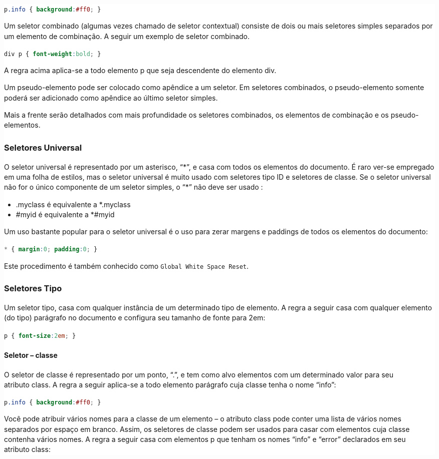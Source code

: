 ```css
p.info { background:#ff0; }
```

Um seletor combinado (algumas vezes chamado de seletor contextual) consiste de dois ou mais seletores simples separados por um elemento de combinação. A seguir um exemplo de seletor combinado.

```css
div p { font-weight:bold; }
```

A regra acima aplica-se a todo elemento p que seja descendente do elemento div.

Um pseudo-elemento pode ser colocado como apêndice a um seletor. Em seletores combinados, o pseudo-elemento somente poderá ser adicionado como apêndice ao último seletor simples.

Mais a frente serão detalhados com mais profundidade os seletores combinados, os elementos de combinação e os pseudo-elementos.

### Seletores Universal

O seletor universal é representado por um asterisco, “\*”, e casa com todos os elementos do documento. É raro ver-se empregado em uma folha de estilos, mas o seletor universal é muito usado com seletores tipo ID e seletores de classe. Se o seletor universal não for o único componente de um seletor simples, o “\*” não deve ser usado :

  - .myclass é equivalente a \*.myclass
  - \#myid é equivalente a \*#myid

Um uso bastante popular para o seletor universal é o uso para zerar margens e paddings de todos os elementos do documento:

```css
* { margin:0; padding:0; }
```

Este procedimento é também conhecido como `Global White Space Reset`.

### Seletores Tipo

Um seletor tipo, casa com qualquer instância de um determinado tipo de elemento. A regra a seguir casa com qualquer elemento (do tipo) parágrafo no documento e configura seu tamanho de fonte para 2em:

```css
p { font-size:2em; }
```

#### Seletor – classe

O seletor de classe é representado por um ponto, “.”, e tem como alvo elementos com um determinado valor para seu atributo class. A regra a seguir aplica-se a todo elemento parágrafo cuja classe tenha o nome “info”:

```css
p.info { background:#ff0; }
```

Você pode atribuir vários nomes para a classe de um elemento – o atributo class pode conter uma lista de vários nomes separados por espaço em branco. Assim, os seletores de classe podem ser usados para casar com elementos cuja classe contenha vários nomes. A regra a seguir casa com elementos p que tenham os nomes “info” e “error” declarados em seu atributo class:

